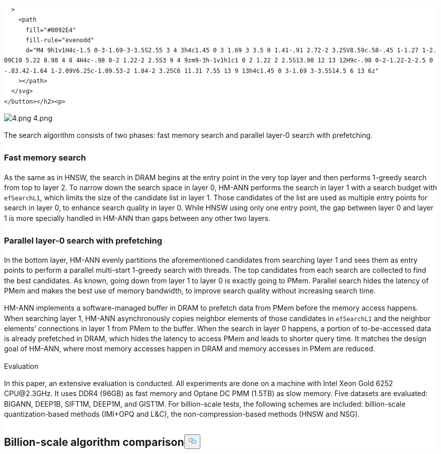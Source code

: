      >
        <path
          fill="#0092E4"
          fill-rule="evenodd"
          d="M4 9h1v1H4c-1.5 0-3-1.69-3-3.5S2.55 3 4 3h4c1.45 0 3 1.69 3 3.5 0 1.41-.91 2.72-2 3.25V8.59c.58-.45 1-1.27 1-2.09C10 5.22 8.98 4 8 4H4c-.98 0-2 1.22-2 2.5S3 9 4 9zm9-3h-1v1h1c1 0 2 1.22 2 2.5S13.98 12 13 12H9c-.98 0-2-1.22-2-2.5 0-.83.42-1.64 1-2.09V6.25c-1.09.53-2 1.84-2 3.25C6 11.31 7.55 13 9 13h4c1.45 0 3-1.69 3-3.5S14.5 6 13 6z"
        ></path>
      </svg>
    </button></h2><p>
  <span class="img-wrapper">
    <img translate="no" src="https://assets.zilliz.com/4_a5a7f29c93.png" alt="4.png" class="doc-image" id="4.png" />
    <span>4.png</span>
  </span>
</p>
<p>The search algorithm consists of two phases: fast memory search and parallel layer-0 search with prefetching.</p>
<h3 id="Fast-memory-search" class="common-anchor-header">Fast memory search</h3><p>As the same as in HNSW, the search in DRAM begins at the entry point in the very top layer and then performs 1-greedy search from top to layer 2. To narrow down the search space in layer 0, HM-ANN performs the search in layer 1 with a search budget with <code translate="no">efSearchL1</code>, which limits the size of the candidate list in layer 1. Those candidates of the list are used as multiple entry points for search in layer 0, to enhance search quality in layer 0. While HNSW using only one entry point, the gap between layer 0 and layer 1 is more specially handled in HM-ANN than gaps between any other two layers.</p>
<h3 id="Parallel-layer-0-search-with-prefetching" class="common-anchor-header">Parallel layer-0 search with prefetching</h3><p>In the bottom layer, HM-ANN evenly partitions the aforementioned candidates from searching layer 1 and sees them as entry points to perform a parallel multi-start 1-greedy search with threads. The top candidates from each search are collected to find the best candidates. As known, going down from layer 1 to layer 0 is exactly going to PMem. Parallel search hides the latency of PMem and makes the best use of memory bandwidth, to improve search quality without increasing search time.</p>
<p>HM-ANN implements a software-managed buffer in DRAM to prefetch data from PMem before the memory access happens. When searching layer 1, HM-ANN asynchronously copies neighbor elements of those candidates in <code translate="no">efSearchL1</code> and the neighbor elements’ connections in layer 1 from PMem to the buffer. When the search in layer 0 happens, a portion of to-be-accessed data is already prefetched in DRAM, which hides the latency to access PMem and leads to shorter query time. It matches the design goal of HM-ANN, where most memory accesses happen in DRAM and memory accesses in PMem are reduced.</p>
<custom-h1>Evaluation</custom-h1><p>In this paper, an extensive evaluation is conducted. All experiments are done on a machine with Intel Xeon Gold 6252 CPU@2.3GHz. It uses DDR4 (96GB) as fast memory and Optane DC PMM (1.5TB) as slow memory. Five datasets are evaluated: BIGANN, DEEP1B, SIFT1M, DEEP1M, and GIST1M. For billion-scale tests, the following schemes are included: billion-scale quantization-based methods (IMI+OPQ and L&amp;C), the non-compression-based methods (HNSW and NSG).</p>
<h2 id="Billion-scale-algorithm-comparison" class="common-anchor-header">Billion-scale algorithm comparison<button data-href="#Billion-scale-algorithm-comparison" class="anchor-icon" translate="no">
      <svg translate="no"
        aria-hidden="true"
        focusable="false"
        height="20"
        version="1.1"
        viewBox="0 0 16 16"
        width="16"
      >
        <path
          fill="#0092E4"
          fill-rule="evenodd"
          d="M4 9h1v1H4c-1.5 0-3-1.69-3-3.5S2.55 3 4 3h4c1.45 0 3 1.69 3 3.5 0 1.41-.91 2.72-2 3.25V8.59c.58-.45 1-1.27 1-2.09C10 5.22 8.98 4 8 4H4c-.98 0-2 1.22-2 2.5S3 9 4 9zm9-3h-1v1h1c1 0 2 1.22 2 2.5S13.98 12 13 12H9c-.98 0-2-1.22-2-2.5 0-.83.42-1.64 1-2.09V6.25c-1.09.53-2 1.84-2 3.25C6 11.31 7.55 13 9 13h4c1.45 0 3-1.69 3-3.5S14.5 6 13 6z"
        ></path>